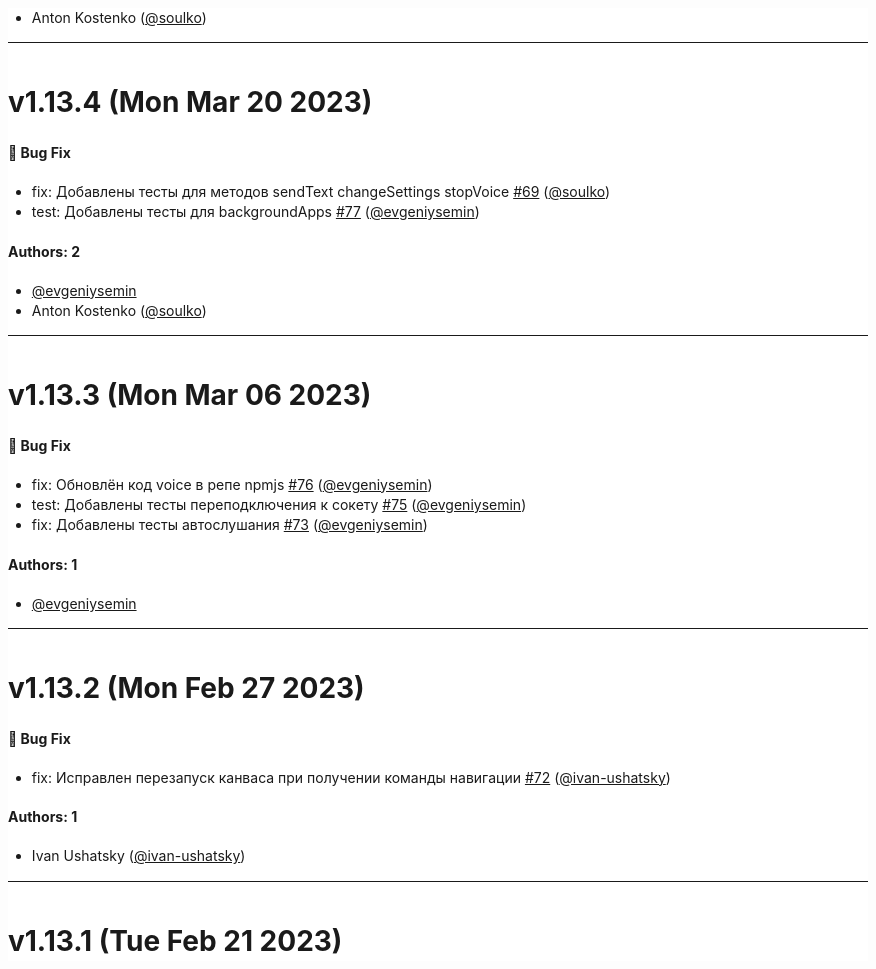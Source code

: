 - Anton Kostenko ([@soulko](https://github.com/soulko))

---

# v1.13.4 (Mon Mar 20 2023)

#### 🐛 Bug Fix

- fix: Добавлены тесты для методов sendText changeSettings stopVoice [#69](https://github.com/salute-developers/salutejs-client/pull/69) ([@soulko](https://github.com/soulko))
- test: Добавлены тесты для backgroundApps [#77](https://github.com/salute-developers/salutejs-client/pull/77) ([@evgeniysemin](https://github.com/evgeniysemin))

#### Authors: 2

- [@evgeniysemin](https://github.com/evgeniysemin)
- Anton Kostenko ([@soulko](https://github.com/soulko))

---

# v1.13.3 (Mon Mar 06 2023)

#### 🐛 Bug Fix

- fix: Обновлён код voice в репе npmjs [#76](https://github.com/salute-developers/salutejs-client/pull/76) ([@evgeniysemin](https://github.com/evgeniysemin))
- test: Добавлены тесты переподключения к сокету [#75](https://github.com/salute-developers/salutejs-client/pull/75) ([@evgeniysemin](https://github.com/evgeniysemin))
- fix: Добавлены тесты автослушания [#73](https://github.com/salute-developers/salutejs-client/pull/73) ([@evgeniysemin](https://github.com/evgeniysemin))

#### Authors: 1

- [@evgeniysemin](https://github.com/evgeniysemin)

---

# v1.13.2 (Mon Feb 27 2023)

#### 🐛 Bug Fix

- fix: Исправлен перезапуск канваса при получении команды навигации [#72](https://github.com/salute-developers/salutejs-client/pull/72) ([@ivan-ushatsky](https://github.com/ivan-ushatsky))

#### Authors: 1

- Ivan Ushatsky ([@ivan-ushatsky](https://github.com/ivan-ushatsky))

---

# v1.13.1 (Tue Feb 21 2023)
